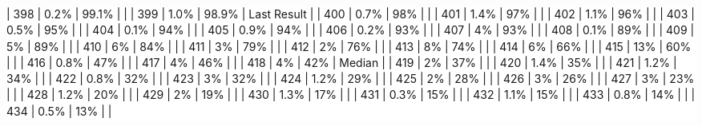 | 398 | 0.2% | 99.1% |  |
| 399 | 1.0% | 98.9% | Last Result |
| 400 | 0.7% | 98% |  |
| 401 | 1.4% | 97% |  |
| 402 | 1.1% | 96% |  |
| 403 | 0.5% | 95% |  |
| 404 | 0.1% | 94% |  |
| 405 | 0.9% | 94% |  |
| 406 | 0.2% | 93% |  |
| 407 | 4% | 93% |  |
| 408 | 0.1% | 89% |  |
| 409 | 5% | 89% |  |
| 410 | 6% | 84% |  |
| 411 | 3% | 79% |  |
| 412 | 2% | 76% |  |
| 413 | 8% | 74% |  |
| 414 | 6% | 66% |  |
| 415 | 13% | 60% |  |
| 416 | 0.8% | 47% |  |
| 417 | 4% | 46% |  |
| 418 | 4% | 42% | Median |
| 419 | 2% | 37% |  |
| 420 | 1.4% | 35% |  |
| 421 | 1.2% | 34% |  |
| 422 | 0.8% | 32% |  |
| 423 | 3% | 32% |  |
| 424 | 1.2% | 29% |  |
| 425 | 2% | 28% |  |
| 426 | 3% | 26% |  |
| 427 | 3% | 23% |  |
| 428 | 1.2% | 20% |  |
| 429 | 2% | 19% |  |
| 430 | 1.3% | 17% |  |
| 431 | 0.3% | 15% |  |
| 432 | 1.1% | 15% |  |
| 433 | 0.8% | 14% |  |
| 434 | 0.5% | 13% |  |